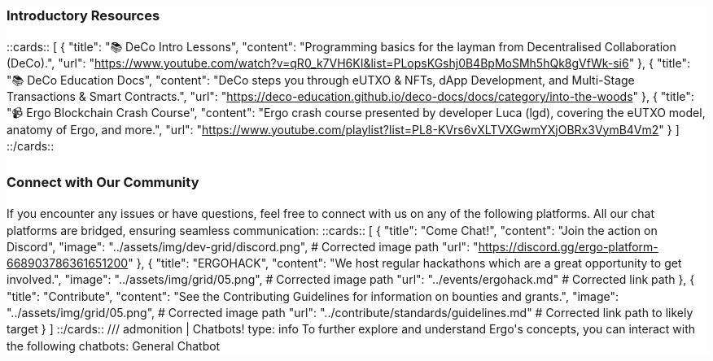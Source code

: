 ### Introductory Resources
::cards::
[
  {
    "title": "📚 DeCo Intro Lessons",
    "content": "Programming basics for the layman from Decentralised Collaboration (DeCo).",
    "url": "https://www.youtube.com/watch?v=qR0_k7VH6KI&list=PLopsKGshj0B4BpMoSMh5hQk8gVfWk-si6"
  },
  {
    "title": "📚 DeCo Education Docs",
    "content": "DeCo steps you through eUTXO & NFTs, dApp Development, and Multi-Stage Transactions & Smart Contracts.",
    "url": "https://deco-education.github.io/deco-docs/docs/category/into-the-woods"
  },
  {
    "title": "📹 Ergo Blockchain Crash Course",
    "content": "Ergo crash course presented by developer Luca (lgd), covering the eUTXO model, anatomy of Ergo, and more.",
    "url": "https://www.youtube.com/playlist?list=PL8-KVrs6vXLTVXGwmYXjOBRx3VymB4Vm2"
  }
]
::/cards::

### Connect with Our Community
If you encounter any issues or have questions, feel free to connect with us on any of the following platforms. All our chat platforms are bridged, ensuring seamless communication:
::cards::
[
  {
    "title": "Come Chat!",
    "content": "Join the action on Discord",
    "image": "../assets/img/dev-grid/discord.png", # Corrected image path
    "url": "https://discord.gg/ergo-platform-668903786361651200"
  },
  {
    "title": "ERGOHACK",
    "content": "We host regular hackathons which are a great opportunity to get involved.",
    "image": "../assets/img/grid/05.png", # Corrected image path
    "url": "../events/ergohack.md" # Corrected link path
  },
  {
    "title": "Contribute",
    "content": "See the Contributing Guidelines for information on bounties and grants.",
    "image": "../assets/img/grid/05.png", # Corrected image path
    "url": "../contribute/standards/guidelines.md" # Corrected link path to likely target
  }
]
::/cards::
/// admonition | Chatbots!
    type: info
To further explore and understand Ergo's concepts, you can interact with the following chatbots:
General Chatbot
